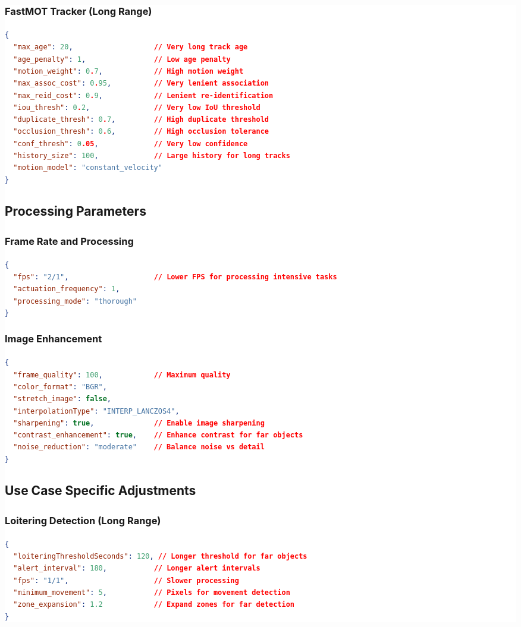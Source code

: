 ### FastMOT Tracker (Long Range)
```json
{
  "max_age": 20,                   // Very long track age
  "age_penalty": 1,                // Low age penalty
  "motion_weight": 0.7,            // High motion weight
  "max_assoc_cost": 0.95,          // Very lenient association
  "max_reid_cost": 0.9,            // Lenient re-identification
  "iou_thresh": 0.2,               // Very low IoU threshold
  "duplicate_thresh": 0.7,         // High duplicate threshold
  "occlusion_thresh": 0.6,         // High occlusion tolerance
  "conf_thresh": 0.05,             // Very low confidence
  "history_size": 100,             // Large history for long tracks
  "motion_model": "constant_velocity"
}
```

## Processing Parameters

### Frame Rate and Processing
```json
{
  "fps": "2/1",                    // Lower FPS for processing intensive tasks
  "actuation_frequency": 1,
  "processing_mode": "thorough"
}
```

### Image Enhancement
```json
{
  "frame_quality": 100,            // Maximum quality
  "color_format": "BGR",
  "stretch_image": false,
  "interpolationType": "INTERP_LANCZOS4",
  "sharpening": true,              // Enable image sharpening
  "contrast_enhancement": true,    // Enhance contrast for far objects
  "noise_reduction": "moderate"    // Balance noise vs detail
}
```

## Use Case Specific Adjustments

### Loitering Detection (Long Range)
```json
{
  "loiteringThresholdSeconds": 120, // Longer threshold for far objects
  "alert_interval": 180,           // Longer alert intervals
  "fps": "1/1",                    // Slower processing
  "minimum_movement": 5,           // Pixels for movement detection
  "zone_expansion": 1.2            // Expand zones for far detection
}
```
